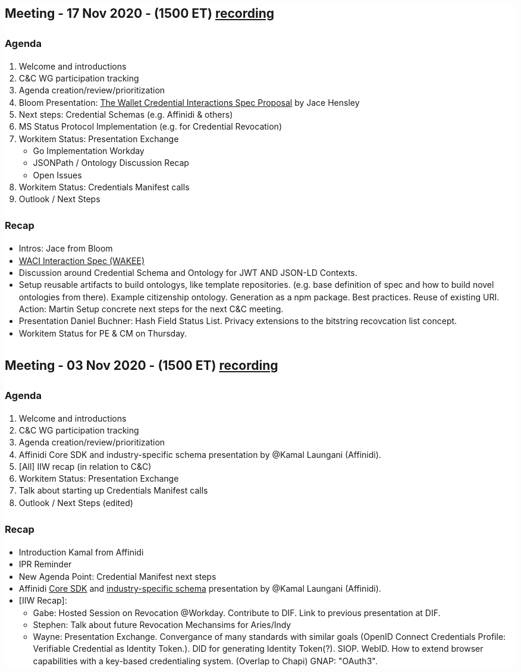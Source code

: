 ## Meeting - 17 Nov 2020 - (1500 ET) [recording](https://us02web.zoom.us/rec/share/urCKTB3BGpfZ6QgjbxUij6VFoT0oHdC1QECATuyaRDMw_ls3mmnRj4JHHWzD_qiS.b7uR8OhCuchu6f59) 
 
### Agenda

1. Welcome and introductions
2. C&C WG participation tracking
3. Agenda creation/review/prioritization
4. Bloom Presentation: [The Wallet Credential Interactions Spec Proposal](https://hellobloom.github.io/wallet-credential-interactions/) by Jace Hensley
5. Next steps: Credential Schemas (e.g. Affinidi & others)
6. MS Status Protocol Implementation (e.g. for Credential Revocation) 
7. Workitem Status: Presentation Exchange
    - Go Implementation Workday
    - JSONPath / Ontology Discussion Recap
    - Open Issues
8. Workitem Status: Credentials Manifest calls
9. Outlook / Next Steps 

### Recap
- Intros: Jace from Bloom
- [WACI Interaction Spec (WAKEE)](https://hellobloom.github.io/wallet-credential-interactions/)
- Discussion around Credential Schema and Ontology for JWT AND JSON-LD Contexts.
- Setup reusable artifacts to build ontologys, like template repositories. (e.g. base definition of spec and how to build novel ontologies from there). Example citizenship ontology. Generation as a npm package. Best practices. Reuse of existing URI.
Action: Martin Setup concrete next steps for the next C&C meeting.
- Presentation Daniel Buchner: Hash Field Status List. Privacy extensions to the bitstring recovcation list concept.
- Workitem Status for PE & CM on Thursday.

## Meeting - 03 Nov 2020 - (1500 ET) [recording](https://us02web.zoom.us/rec/share/3IYGkxbiCJG9acGTsoie_TQYWu8nKacNUcHEZPFx6yyMTjgp4-R_LsrE4SODrlAF.5dwcWpUCRYgI0BAs) 
 
### Agenda

1. Welcome and introductions
2. C&C WG participation tracking
3. Agenda creation/review/prioritization
4. Affinidi Core SDK and industry-specific schema presentation by @Kamal Laungani (Affinidi).
5. [All] IIW recap (in relation to C&C)
6. Workitem Status: Presentation Exchange
7. Talk about starting up Credentials Manifest calls
8. Outlook / Next Steps (edited) 

### Recap
- Introduction Kamal from Affinidi
- IPR Reminder
- New Agenda Point: Credential Manifest next steps
- Affinidi [Core SDK](https://github.com/affinityproject/affinidi-core-sdk) and [industry-specific schema](https://docs.affinidi.com/schemas/getting-started/) presentation by @Kamal Laungani (Affinidi).
- [IIW Recap]:
    - Gabe: Hosted Session on Revocation @Workday. Contribute to DIF. Link to previous presentation at DIF.
    - Stephen: Talk about future Revocation Mechansims for Aries/Indy 
    - Wayne: Presentation Exchange. Convergance of many standards with similar goals (OpenID Connect Credentials Profile: Verifiable Credential as Identity Token.). DID for generating Identity Token(?). SIOP. WebID. How to extend browser capabilities with a key-based credentialing system. (Overlap to Chapi) GNAP: "OAuth3".